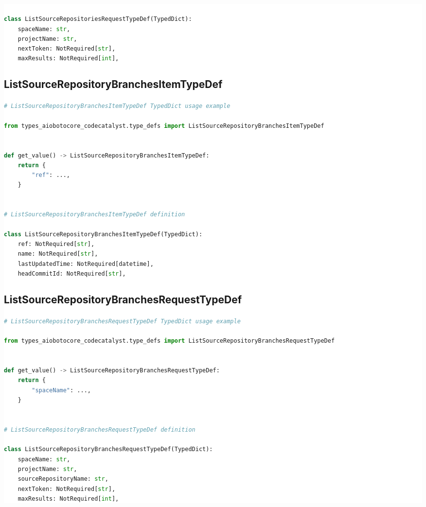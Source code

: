 ```python

class ListSourceRepositoriesRequestTypeDef(TypedDict):
    spaceName: str,
    projectName: str,
    nextToken: NotRequired[str],
    maxResults: NotRequired[int],
```

## ListSourceRepositoryBranchesItemTypeDef

```python
# ListSourceRepositoryBranchesItemTypeDef TypedDict usage example

from types_aiobotocore_codecatalyst.type_defs import ListSourceRepositoryBranchesItemTypeDef


def get_value() -> ListSourceRepositoryBranchesItemTypeDef:
    return {
        "ref": ...,
    }


# ListSourceRepositoryBranchesItemTypeDef definition

class ListSourceRepositoryBranchesItemTypeDef(TypedDict):
    ref: NotRequired[str],
    name: NotRequired[str],
    lastUpdatedTime: NotRequired[datetime],
    headCommitId: NotRequired[str],
```

## ListSourceRepositoryBranchesRequestTypeDef

```python
# ListSourceRepositoryBranchesRequestTypeDef TypedDict usage example

from types_aiobotocore_codecatalyst.type_defs import ListSourceRepositoryBranchesRequestTypeDef


def get_value() -> ListSourceRepositoryBranchesRequestTypeDef:
    return {
        "spaceName": ...,
    }


# ListSourceRepositoryBranchesRequestTypeDef definition

class ListSourceRepositoryBranchesRequestTypeDef(TypedDict):
    spaceName: str,
    projectName: str,
    sourceRepositoryName: str,
    nextToken: NotRequired[str],
    maxResults: NotRequired[int],
```
